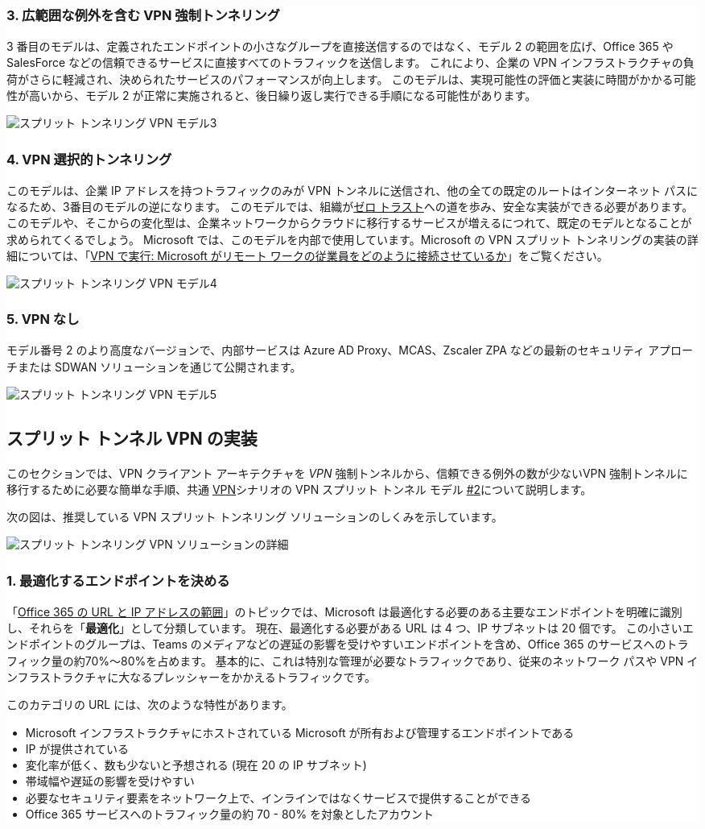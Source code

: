 ### <a name="3-vpn-forced-tunnel-with-broad-exceptions"></a>3. 広範囲な例外を含む VPN 強制トンネリング

3 番目のモデルは、定義されたエンドポイントの小さなグループを直接送信するのではなく、モデル 2 の範囲を広げ、Office 365 や SalesForce などの信頼できるサービスに直接すべてのトラフィックを送信します。 これにより、企業の VPN インフラストラクチャの負荷がさらに軽減され、決められたサービスのパフォーマンスが向上します。 このモデルは、実現可能性の評価と実装に時間がかかる可能性が高いから、モデル 2 が正常に実施されると、後日繰り返し実行できる手順になる可能性があります。

![スプリット トンネリング VPN モデル3](../media/vpn-split-tunneling/vpn-model-3.png)

### <a name="4-vpn-selective-tunnel"></a>4. VPN 選択的トンネリング

このモデルは、企業 IP アドレスを持つトラフィックのみが VPN トンネルに送信され、他の全ての既定のルートはインターネット パスになるため、3番目のモデルの逆になります。 このモデルでは、組織が[ゼロ トラスト](https://www.microsoft.com/security/zero-trust?rtc=1)への道を歩み、安全な実装ができる必要があります。 このモデルや、そこからの変化型は、企業ネットワークからクラウドに移行するサービスが増えるにつれて、既定のモデルとなることが求められてくるでしょう。 Microsoft では、このモデルを内部で使用しています。Microsoft の VPN スプリット トンネリングの実装の詳細については、「[VPN で実行: Microsoft がリモート ワークの従業員をどのように接続させているか](https://www.microsoft.com/itshowcase/blog/running-on-vpn-how-microsoft-is-keeping-its-remote-workforce-connected/?elevate-lv)」をご覧ください。

![スプリット トンネリング VPN モデル4](../media/vpn-split-tunneling/vpn-model-4.png)

### <a name="5-no-vpn"></a>5. VPN なし

モデル番号 2 のより高度なバージョンで、内部サービスは Azure AD Proxy、MCAS、Zscaler ZPA などの最新のセキュリティ アプローチまたは SDWAN ソリューションを通じて公開されます。

![スプリット トンネリング VPN モデル5](../media/vpn-split-tunneling/vpn-model-5.png)

## <a name="implement-vpn-split-tunneling"></a>スプリット トンネル VPN の実装

このセクションでは、VPN クライアント アーキテクチャを _VPN_ 強制トンネルから、信頼できる例外の数が少ないVPN 強制トンネルに移行するために必要な簡単な手順、共通 [VPN](#common-vpn-scenarios)シナリオの VPN スプリット トンネル モデル [#2](#2-vpn-forced-tunnel-with-a-small-number-of-trusted-exceptions)について説明します。

次の図は、推奨している VPN スプリット トンネリング ソリューションのしくみを示しています。

![スプリット トンネリング VPN ソリューションの詳細](../media/vpn-split-tunneling/vpn-split-tunnel-example.png)

### <a name="1-identify-the-endpoints-to-optimize"></a>1. 最適化するエンドポイントを決める

「[Office 365 の URL と IP アドレスの範囲](urls-and-ip-address-ranges.md)」のトピックでは、Microsoft は最適化する必要のある主要なエンドポイントを明確に識別し、それらを「**最適化**」として分類しています。 現在、最適化する必要がある URL は 4 つ、IP サブネットは 20 個です。 この小さいエンドポイントのグループは、Teams のメディアなどの遅延の影響を受けやすいエンドポイントを含め、Office 365 のサービスへのトラフィック量の約70%〜80%を占めます。 基本的に、これは特別な管理が必要なトラフィックであり、従来のネットワーク パスや VPN インフラストラクチャに大なるプレッシャーをかかえるトラフィックです。

このカテゴリの URL には、次のような特性があります。

- Microsoft インフラストラクチャにホストされている Microsoft が所有および管理するエンドポイントである
- IP が提供されている
- 変化率が低く、数も少ないと予想される (現在 20 の IP サブネット)
- 帯域幅や遅延の影響を受けやすい
- 必要なセキュリティ要素をネットワーク上で、インラインではなくサービスで提供することができる
- Office 365 サービスへのトラフィック量の約 70 - 80% を対象としたアカウント

